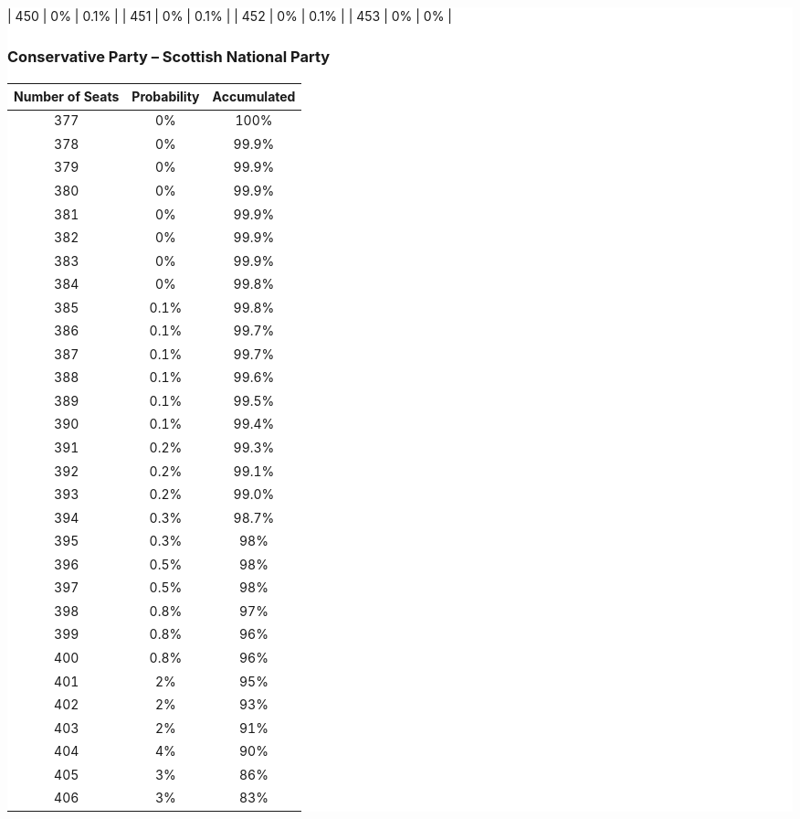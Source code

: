 | 450 | 0% | 0.1% |
| 451 | 0% | 0.1% |
| 452 | 0% | 0.1% |
| 453 | 0% | 0% |

### Conservative Party – Scottish National Party

| Number of Seats | Probability | Accumulated |
|:---------------:|:-----------:|:-----------:|
| 377 | 0% | 100% |
| 378 | 0% | 99.9% |
| 379 | 0% | 99.9% |
| 380 | 0% | 99.9% |
| 381 | 0% | 99.9% |
| 382 | 0% | 99.9% |
| 383 | 0% | 99.9% |
| 384 | 0% | 99.8% |
| 385 | 0.1% | 99.8% |
| 386 | 0.1% | 99.7% |
| 387 | 0.1% | 99.7% |
| 388 | 0.1% | 99.6% |
| 389 | 0.1% | 99.5% |
| 390 | 0.1% | 99.4% |
| 391 | 0.2% | 99.3% |
| 392 | 0.2% | 99.1% |
| 393 | 0.2% | 99.0% |
| 394 | 0.3% | 98.7% |
| 395 | 0.3% | 98% |
| 396 | 0.5% | 98% |
| 397 | 0.5% | 98% |
| 398 | 0.8% | 97% |
| 399 | 0.8% | 96% |
| 400 | 0.8% | 96% |
| 401 | 2% | 95% |
| 402 | 2% | 93% |
| 403 | 2% | 91% |
| 404 | 4% | 90% |
| 405 | 3% | 86% |
| 406 | 3% | 83% |